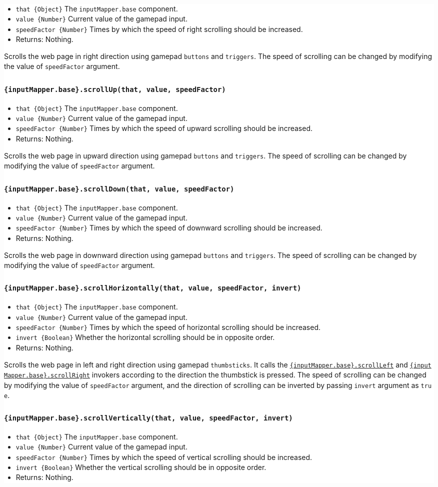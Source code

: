 - `that {Object}` The `inputMapper.base` component.
- `value {Number}` Current value of the gamepad input.
- `speedFactor {Number}` Times by which the speed of right scrolling should be increased.
- Returns: Nothing.

Scrolls the web page in right direction using gamepad `buttons` and `triggers`. The speed of scrolling can be changed by
modifying the value of `speedFactor` argument.

### `{inputMapper.base}.scrollUp(that, value, speedFactor)`

- `that {Object}` The `inputMapper.base` component.
- `value {Number}` Current value of the gamepad input.
- `speedFactor {Number}` Times by which the speed of upward scrolling should be increased.
- Returns: Nothing.

Scrolls the web page in upward direction using gamepad `buttons` and `triggers`. The speed of scrolling can be changed
by modifying the value of `speedFactor` argument.

### `{inputMapper.base}.scrollDown(that, value, speedFactor)`

- `that {Object}` The `inputMapper.base` component.
- `value {Number}` Current value of the gamepad input.
- `speedFactor {Number}` Times by which the speed of downward scrolling should be increased.
- Returns: Nothing.

Scrolls the web page in downward direction using gamepad `buttons` and `triggers`. The speed of scrolling can be changed
by modifying the value of `speedFactor` argument.

### `{inputMapper.base}.scrollHorizontally(that, value, speedFactor, invert)`

- `that {Object}` The `inputMapper.base` component.
- `value {Number}` Current value of the gamepad input.
- `speedFactor {Number}` Times by which the speed of horizontal scrolling should be increased.
- `invert {Boolean}` Whether the horizontal scrolling should be in opposite order.
- Returns: Nothing.

Scrolls the web page in left and right direction using gamepad `thumbsticks`. It calls the
[`{inputMapper.base}.scrollLeft`](#inputmapperbasescrollleftthat-value-speedfactor) and
[`{inputMapper.base}.scrollRight`](#inputmapperbasescrollrightthat-value-speedfactor) invokers according to the
direction the thumbstick is pressed. The speed of scrolling can be changed by modifying the value of `speedFactor`
argument, and the direction of scrolling can be inverted by passing `invert` argument as `true`.

### `{inputMapper.base}.scrollVertically(that, value, speedFactor, invert)`

- `that {Object}` The `inputMapper.base` component.
- `value {Number}` Current value of the gamepad input.
- `speedFactor {Number}` Times by which the speed of vertical scrolling should be increased.
- `invert {Boolean}` Whether the vertical scrolling should be in opposite order.
- Returns: Nothing.
